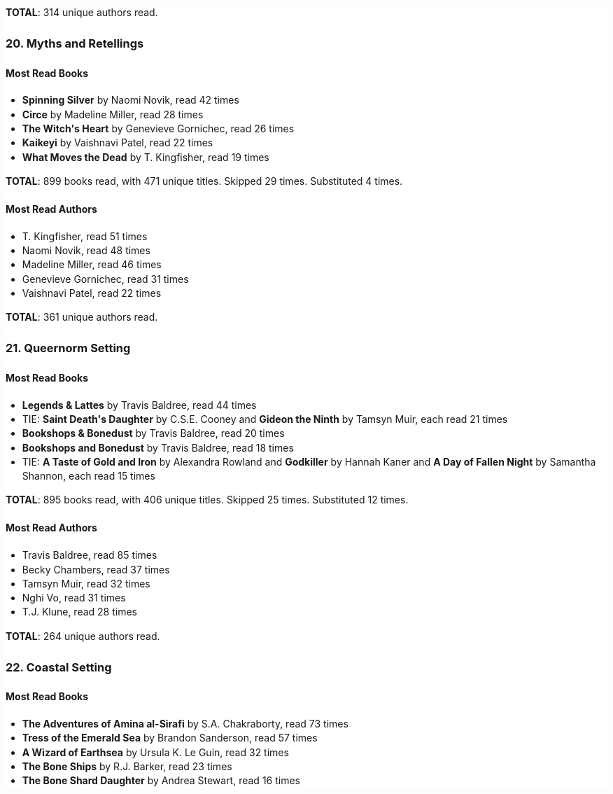 **TOTAL**: 314 unique authors read.

### 20. Myths and Retellings

#### Most Read Books

- **Spinning Silver** by Naomi Novik, read 42 times
- **Circe** by Madeline Miller, read 28 times
- **The Witch's Heart** by Genevieve Gornichec, read 26 times
- **Kaikeyi** by Vaishnavi Patel, read 22 times
- **What Moves the Dead** by T. Kingfisher, read 19 times

**TOTAL**: 899 books read, with 471 unique titles.
Skipped 29 times. Substituted 4 times.

#### Most Read Authors

- T. Kingfisher, read 51 times
- Naomi Novik, read 48 times
- Madeline Miller, read 46 times
- Genevieve Gornichec, read 31 times
- Vaishnavi Patel, read 22 times

**TOTAL**: 361 unique authors read.

### 21. Queernorm Setting

#### Most Read Books

- **Legends & Lattes** by Travis Baldree, read 44 times
- TIE: **Saint Death's Daughter** by C.S.E. Cooney and **Gideon the Ninth** by Tamsyn Muir, each read 21 times
- **Bookshops & Bonedust** by Travis Baldree, read 20 times
- **Bookshops and Bonedust** by Travis Baldree, read 18 times
- TIE: **A Taste of Gold and Iron** by Alexandra Rowland and **Godkiller** by Hannah Kaner and **A Day of Fallen Night** by Samantha Shannon, each read 15 times

**TOTAL**: 895 books read, with 406 unique titles.
Skipped 25 times. Substituted 12 times.

#### Most Read Authors

- Travis Baldree, read 85 times
- Becky Chambers, read 37 times
- Tamsyn Muir, read 32 times
- Nghi Vo, read 31 times
- T.J. Klune, read 28 times

**TOTAL**: 264 unique authors read.

### 22. Coastal Setting

#### Most Read Books

- **The Adventures of Amina al-Sirafi** by S.A. Chakraborty, read 73 times
- **Tress of the Emerald Sea** by Brandon Sanderson, read 57 times
- **A Wizard of Earthsea** by Ursula K. Le Guin, read 32 times
- **The Bone Ships** by R.J. Barker, read 23 times
- **The Bone Shard Daughter** by Andrea Stewart, read 16 times
